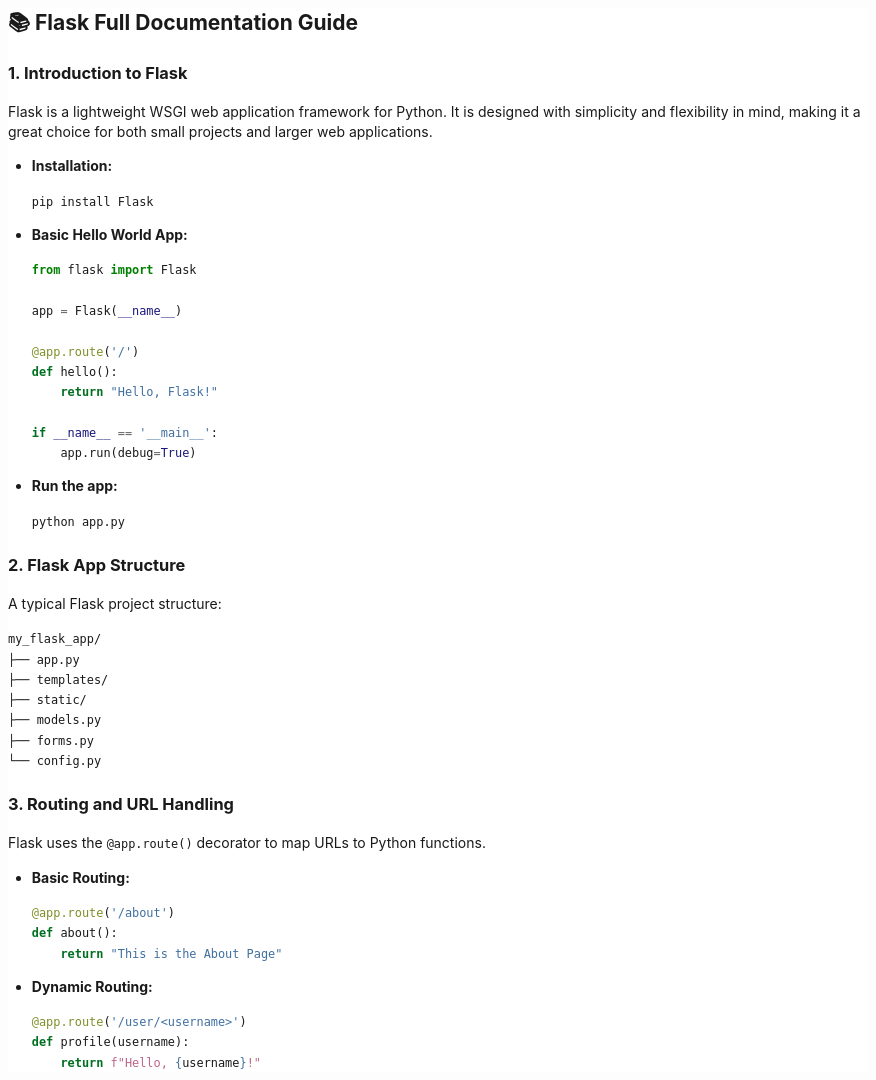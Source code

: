 ## 📚 **Flask Full Documentation Guide**

### **1. Introduction to Flask**
Flask is a lightweight WSGI web application framework for Python. It is designed with simplicity and flexibility in mind, making it a great choice for both small projects and larger web applications.

- **Installation:**
  ```bash
  pip install Flask
  ```

- **Basic Hello World App:**
  ```python
  from flask import Flask

  app = Flask(__name__)

  @app.route('/')
  def hello():
      return "Hello, Flask!"

  if __name__ == '__main__':
      app.run(debug=True)
  ```

- **Run the app:**
  ```bash
  python app.py
  ```

### **2. Flask App Structure**
A typical Flask project structure:
```
my_flask_app/
├── app.py
├── templates/
├── static/
├── models.py
├── forms.py
└── config.py
```

### **3. Routing and URL Handling**
Flask uses the `@app.route()` decorator to map URLs to Python functions.

- **Basic Routing:**
  ```python
  @app.route('/about')
  def about():
      return "This is the About Page"
  ```

- **Dynamic Routing:**
  ```python
  @app.route('/user/<username>')
  def profile(username):
      return f"Hello, {username}!"
  ```
